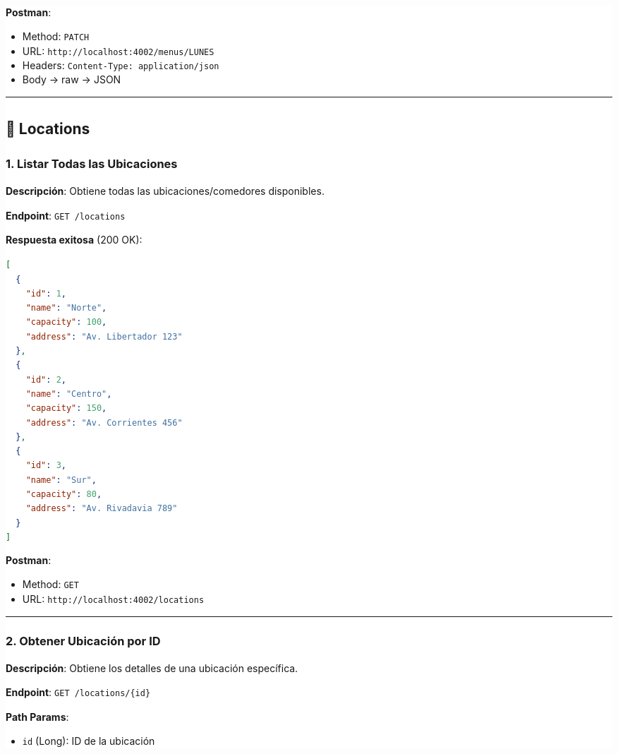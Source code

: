 **Postman**:
- Method: `PATCH`
- URL: `http://localhost:4002/menus/LUNES`
- Headers: `Content-Type: application/json`
- Body → raw → JSON

---

## 📍 Locations

### 1. Listar Todas las Ubicaciones

**Descripción**: Obtiene todas las ubicaciones/comedores disponibles.

**Endpoint**: `GET /locations`

**Respuesta exitosa** (200 OK):
```json
[
  {
    "id": 1,
    "name": "Norte",
    "capacity": 100,
    "address": "Av. Libertador 123"
  },
  {
    "id": 2,
    "name": "Centro",
    "capacity": 150,
    "address": "Av. Corrientes 456"
  },
  {
    "id": 3,
    "name": "Sur",
    "capacity": 80,
    "address": "Av. Rivadavia 789"
  }
]
```

**Postman**:
- Method: `GET`
- URL: `http://localhost:4002/locations`

---

### 2. Obtener Ubicación por ID

**Descripción**: Obtiene los detalles de una ubicación específica.

**Endpoint**: `GET /locations/{id}`

**Path Params**:
- `id` (Long): ID de la ubicación
